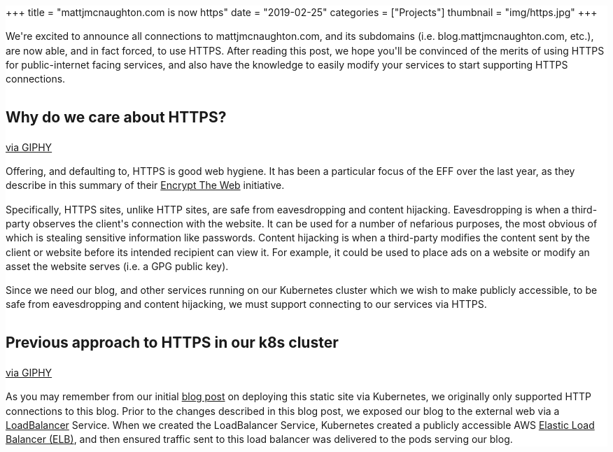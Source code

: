 +++
title = "mattjmcnaughton.com is now https"
date = "2019-02-25"
categories = ["Projects"]
thumbnail = "img/https.jpg"
+++

We're excited to announce all connections to mattjmcnaughton.com, and its
subdomains (i.e. blog.mattjmcnaughton.com, etc.), are now able, and in fact
forced, to use HTTPS. After reading this post, we hope you'll be convinced of the
merits of using HTTPS for public-internet facing services, and also have the
knowledge to easily modify your services to start supporting HTTPS connections.

## Why do we care about HTTPS?

<iframe src="https://giphy.com/embed/E9r55Y8MLkSo8" width="480" height="221"
frameBorder="0" class="giphy-embed" allowFullScreen></iframe><p><a
href="https://giphy.com/gifs/funny-lol-parks-and-recreation-E9r55Y8MLkSo8">via
GIPHY</a></p>

Offering, and defaulting to, HTTPS is good web hygiene. It has been a particular
focus of the EFF over the last year, as they describe in this summary of their
[Encrypt The Web](https://www.eff.org/encrypt-the-web) initiative.

Specifically, HTTPS sites, unlike HTTP sites, are safe from eavesdropping and
content hijacking. Eavesdropping is when a third-party observes the client's
connection with the website. It can be used for a number of nefarious purposes,
the most obvious of which is stealing sensitive information like passwords.
Content hijacking is when a third-party modifies the content sent by the client
or website before its intended recipient can view it. For example, it could be
used to place ads on a website or modify an asset the website serves (i.e. a
GPG public key).

Since we need our blog, and other services running on our Kubernetes cluster which
we wish to make publicly accessible, to be safe from eavesdropping and content
hijacking, we must support connecting to our services via HTTPS.

## Previous approach to HTTPS in our k8s cluster

<iframe src="https://giphy.com/embed/VZhr1FXCUI2dO" width="480" height="270"
frameBorder="0" class="giphy-embed" allowFullScreen></iframe><p><a
href="https://giphy.com/gifs/bernard-regional-scranton-VZhr1FXCUI2dO">via
GIPHY</a></p>

As you may remember from our initial [blog
post](/post/hosting-static-blog-on-kubernetes/) on deploying this static site
via Kubernetes, we originally only supported HTTP connections to this blog.
Prior to the changes described in this blog post, we exposed our blog to the
external web via a
[LoadBalancer](https://kubernetes.io/docs/concepts/services-networking/#loadbalancer) Service.
When we created the LoadBalancer Service, Kubernetes created a publicly
accessible AWS [Elastic Load Balancer (ELB)](https://aws.amazon.com/elasticloadbalancing/),
and then ensured traffic sent to this load balancer was delivered to the pods serving our blog.
